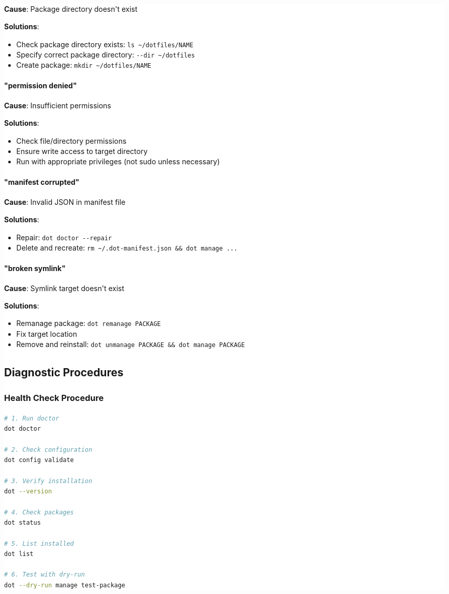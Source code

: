 **Cause**: Package directory doesn't exist

**Solutions**:
- Check package directory exists: `ls ~/dotfiles/NAME`
- Specify correct package directory: `--dir ~/dotfiles`
- Create package: `mkdir ~/dotfiles/NAME`

#### "permission denied"

**Cause**: Insufficient permissions

**Solutions**:
- Check file/directory permissions
- Ensure write access to target directory
- Run with appropriate privileges (not sudo unless necessary)

#### "manifest corrupted"

**Cause**: Invalid JSON in manifest file

**Solutions**:
- Repair: `dot doctor --repair`
- Delete and recreate: `rm ~/.dot-manifest.json && dot manage ...`

#### "broken symlink"

**Cause**: Symlink target doesn't exist

**Solutions**:
- Remanage package: `dot remanage PACKAGE`
- Fix target location
- Remove and reinstall: `dot unmanage PACKAGE && dot manage PACKAGE`

## Diagnostic Procedures

### Health Check Procedure

```bash
# 1. Run doctor
dot doctor

# 2. Check configuration
dot config validate

# 3. Verify installation
dot --version

# 4. Check packages
dot status

# 5. List installed
dot list

# 6. Test with dry-run
dot --dry-run manage test-package
```
